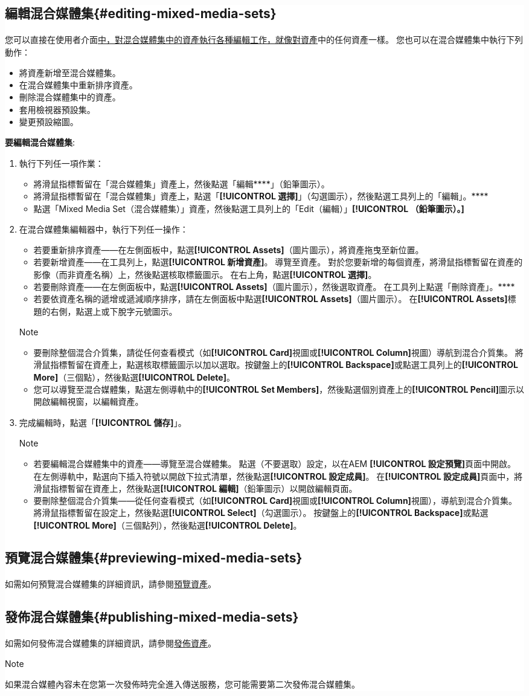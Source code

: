 ## 編輯混合媒體集{#editing-mixed-media-sets}

您可以直接在使用者介面[中，對混合媒體集中的資產執行各種編輯工作，就像對資產](managing-assets-touch-ui.md)中的任何資產一樣。 您也可以在混合媒體集中執行下列動作：

* 將資產新增至混合媒體集。
* 在混合媒體集中重新排序資產。
* 刪除混合媒體集中的資產。
* 套用檢視器預設集。
* 變更預設縮圖。

**要編輯混合媒體集**:

1. 執行下列任一項作業：

   * 將滑鼠指標暫留在「混合媒體集」資產上，然後點選「編輯&#x200B;****」（鉛筆圖示）。
   * 將滑鼠指標暫留在「混合媒體集」資產上，點選「**[!UICONTROL 選擇]**」（勾選圖示），然後點選工具列上的「編輯」。****
   * 點選「Mixed Media Set（混合媒體集）」資產，然後點選工具列上的「Edit（編輯）」**[!UICONTROL （鉛筆圖示）。]**

1. 在混合媒體集編輯器中，執行下列任一操作：

   * 若要重新排序資產——在左側面板中，點選&#x200B;**[!UICONTROL Assets]**（圖片圖示），將資產拖曳至新位置。
   * 若要新增資產——在工具列上，點選&#x200B;**[!UICONTROL 新增資產]**。 導覽至資產。 對於您要新增的每個資產，將滑鼠指標暫留在資產的影像（而非資產名稱）上，然後點選核取標籤圖示。 在右上角，點選&#x200B;**[!UICONTROL 選擇]**。
   * 若要刪除資產——在左側面板中，點選&#x200B;**[!UICONTROL Assets]**（圖片圖示），然後選取資產。 在工具列上點選「刪除資產」。****
   * 若要依資產名稱的遞增或遞減順序排序，請在左側面板中點選&#x200B;**[!UICONTROL Assets]**（圖片圖示）。 在&#x200B;**[!UICONTROL Assets]**&#x200B;標題的右側，點選上或下脫字元號圖示。

   >[!NOTE]
   >
   >* 要刪除整個混合介質集，請從任何查看模式（如&#x200B;**[!UICONTROL Card]**&#x200B;視圖或&#x200B;**[!UICONTROL Column]**&#x200B;視圖）導航到混合介質集。 將滑鼠指標暫留在資產上，點選核取標籤圖示以加以選取。按鍵盤上的&#x200B;**[!UICONTROL Backspace]**&#x200B;或點選工具列上的&#x200B;**[!UICONTROL More]**（三個點），然後點選&#x200B;**[!UICONTROL Delete]**。
   >* 您可以導覽至混合媒體集，點選左側導軌中的&#x200B;**[!UICONTROL Set Members]**，然後點選個別資產上的&#x200B;**[!UICONTROL Pencil]**&#x200B;圖示以開啟編輯視窗，以編輯資產。


1. 完成編輯時，點選「**[!UICONTROL 儲存]**」。

   >[!NOTE]
   >
   >* 若要編輯混合媒體集中的資產——導覽至混合媒體集。 點選（不要選取）設定，以在AEM **[!UICONTROL 設定預覽]**&#x200B;頁面中開啟。 在左側導軌中，點選向下插入符號以開啟下拉式清單，然後點選&#x200B;**[!UICONTROL 設定成員]**。 在&#x200B;**[!UICONTROL 設定成員]**&#x200B;頁面中，將滑鼠指標暫留在資產上，然後點選&#x200B;**[!UICONTROL 編輯]**（鉛筆圖示）以開啟編輯頁面。
   >* 要刪除整個混合介質集——從任何查看模式（如&#x200B;**[!UICONTROL Card]**&#x200B;視圖或&#x200B;**[!UICONTROL Column]**&#x200B;視圖），導航到混合介質集。 將滑鼠指標暫留在設定上，然後點選&#x200B;**[!UICONTROL Select]**（勾選圖示）。 按鍵盤上的&#x200B;**[!UICONTROL Backspace]**&#x200B;或點選&#x200B;**[!UICONTROL More]**（三個點列），然後點選&#x200B;**[!UICONTROL Delete]**。


## 預覽混合媒體集{#previewing-mixed-media-sets}

如需如何預覽混合媒體集的詳細資訊，請參閱[預覽資產](previewing-assets.md)。

## 發佈混合媒體集{#publishing-mixed-media-sets}

如需如何發佈混合媒體集的詳細資訊，請參閱[發佈資產](publishing-dynamicmedia-assets.md)。

>[!NOTE]
>
>如果混合媒體內容未在您第一次發佈時完全進入傳送服務，您可能需要第二次發佈混合媒體集。
